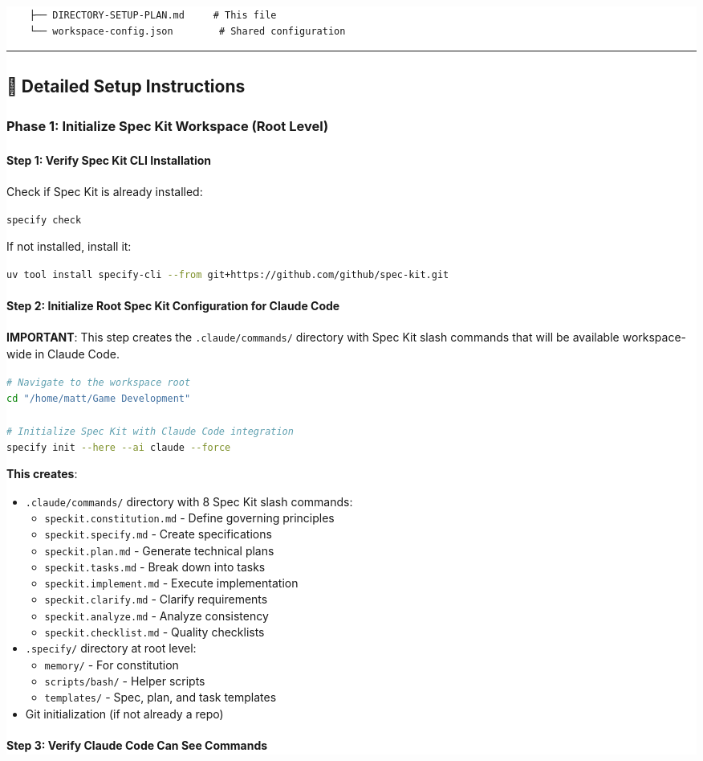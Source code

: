 ```
    ├── DIRECTORY-SETUP-PLAN.md     # This file
    └── workspace-config.json        # Shared configuration
```

---

## 🔧 Detailed Setup Instructions

### Phase 1: Initialize Spec Kit Workspace (Root Level)

#### Step 1: Verify Spec Kit CLI Installation

Check if Spec Kit is already installed:
```bash
specify check
```

If not installed, install it:
```bash
uv tool install specify-cli --from git+https://github.com/github/spec-kit.git
```

#### Step 2: Initialize Root Spec Kit Configuration for Claude Code

**IMPORTANT**: This step creates the `.claude/commands/` directory with Spec Kit slash commands that will be available workspace-wide in Claude Code.

```bash
# Navigate to the workspace root
cd "/home/matt/Game Development"

# Initialize Spec Kit with Claude Code integration
specify init --here --ai claude --force
```

**This creates**:
- `.claude/commands/` directory with 8 Spec Kit slash commands:
  - `speckit.constitution.md` - Define governing principles
  - `speckit.specify.md` - Create specifications
  - `speckit.plan.md` - Generate technical plans
  - `speckit.tasks.md` - Break down into tasks
  - `speckit.implement.md` - Execute implementation
  - `speckit.clarify.md` - Clarify requirements
  - `speckit.analyze.md` - Analyze consistency
  - `speckit.checklist.md` - Quality checklists
- `.specify/` directory at root level:
  - `memory/` - For constitution
  - `scripts/bash/` - Helper scripts
  - `templates/` - Spec, plan, and task templates
- Git initialization (if not already a repo)

#### Step 3: Verify Claude Code Can See Commands

